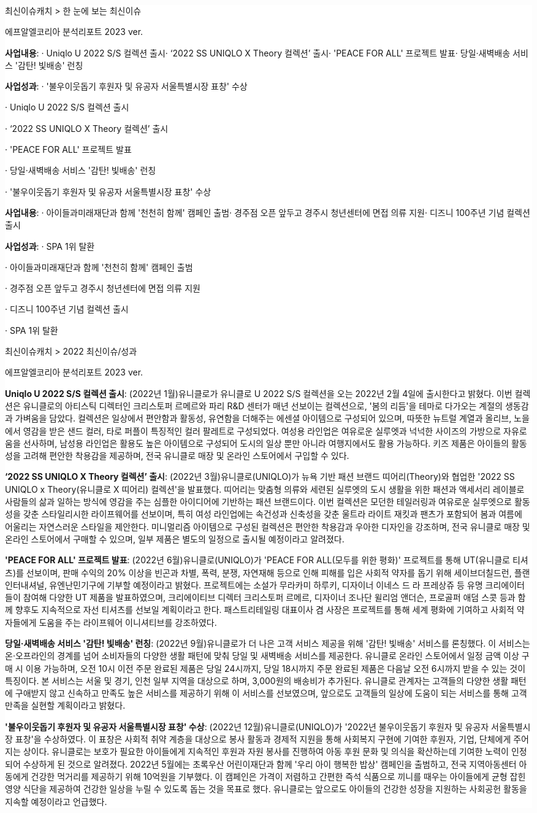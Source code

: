 최신이슈캐치 > 한 눈에 보는 최신이슈

에프알엘코리아 분석리포트 2023 ver.

**사업내용**: · Uniqlo U 2022 S/S 컬렉션 출시· ‘2022 SS UNIQLO X Theory 컬렉션’ 출시· 'PEACE FOR ALL' 프로젝트 발표· 당일·새벽배송 서비스 '감탄! 빛배송' 런칭

**사업성과**: · '불우이웃돕기 후원자 및 유공자 서울특별시장 표창' 수상

· Uniqlo U 2022 S/S 컬렉션 출시

· ‘2022 SS UNIQLO X Theory 컬렉션’ 출시

· 'PEACE FOR ALL' 프로젝트 발표

· 당일·새벽배송 서비스 '감탄! 빛배송' 런칭

· '불우이웃돕기 후원자 및 유공자 서울특별시장 표창' 수상

**사업내용**: · 아이들과미래재단과 함께 '천천히 함께' 캠페인 출범· 경주점 오픈 앞두고 경주시 청년센터에 면접 의류 지원· 디즈니 100주년 기념 컬렉션 출시

**사업성과**: · SPA 1위 탈환

· 아이들과미래재단과 함께 '천천히 함께' 캠페인 출범

· 경주점 오픈 앞두고 경주시 청년센터에 면접 의류 지원

· 디즈니 100주년 기념 컬렉션 출시

· SPA 1위 탈환

최신이슈캐치 > 2022 최신이슈/성과

에프알엘코리아 분석리포트 2023 ver.

**Uniqlo U 2022 S/S 컬렉션 출시**: (2022년 1월)유니클로가 유니클로 U 2022 S/S 컬렉션을 오는 2022년 2월 4일에 출시한다고 밝혔다. 이번 컬렉션은 유니클로의 아티스틱 디렉터인 크리스토퍼 르메르와 파리 R&D 센터가 매년 선보이는 컬렉션으로, '봄의 리듬'을 테마로 다가오는 계절의 생동감과 가벼움을 담았다. 컬렉션은 일상에서 편안함과 활동성, 유연함을 더해주는 에센셜 아이템으로 구성되어 있으며, 따뜻한 뉴트럴 계열과 올리브, 노을에서 영감을 받은 샌드 컬러, 타로 퍼플이 특징적인 컬러 팔레트로 구성되었다. 여성용 라인업은 여유로운 실루엣과 넉넉한 사이즈의 가방으로 자유로움을 선사하며, 남성용 라인업은 활용도 높은 아이템으로 구성되어 도시의 일상 뿐만 아니라 여행지에서도 활용 가능하다. 키즈 제품은 아이들의 활동성을 고려해 편안한 착용감을 제공하며, 전국 유니클로 매장 및 온라인 스토어에서 구입할 수 있다.

**‘2022 SS UNIQLO X Theory 컬렉션’ 출시**: (2022년 3월)유니클로(UNIQLO)가 뉴욕 기반 패션 브랜드 띠어리(Theory)와 협업한 '2022 SS UNIQLO x Theory(유니클로 X 띠어리) 컬렉션'을 발표했다. 띠어리는 맞춤형 의류와 세련된 실루엣의 도시 생활을 위한 패션과 액세서리 레이블로 사람들의 삶과 일하는 방식에 영감을 주는 심플한 아이디어에 기반하는 패션 브랜드이다. 이번 컬렉션은 모던한 테일러링과 여유로운 실루엣으로 활동성을 갖춘 스타일리시한 라이프웨어를 선보이며, 특히 여성 라인업에는 속건성과 신축성을 갖춘 울트라 라이트 재킷과 팬츠가 포함되어 봄과 여름에 어울리는 자연스러운 스타일을 제안한다. 미니멀리즘 아이템으로 구성된 컬렉션은 편안한 착용감과 우아한 디자인을 강조하며, 전국 유니클로 매장 및 온라인 스토어에서 구매할 수 있으며, 일부 제품은 별도의 일정으로 출시될 예정이라고 알려졌다.

**'PEACE FOR ALL' 프로젝트 발표**: (2022년 6월)유니클로(UNIQLO)가 'PEACE FOR ALL(모두를 위한 평화)' 프로젝트를 통해 UT(유니클로 티셔츠)를 선보이며, 판매 수익의 20% 이상을 빈곤과 차별, 폭력, 분쟁, 자연재해 등으로 인해 피해를 입은 사회적 약자를 돕기 위해 세이브더칠드런, 플랜 인터내셔널, 유엔난민기구에 기부할 예정이라고 밝혔다. 프로젝트에는 소설가 무라카미 하루키, 디자이너 이네스 드 라 프레상쥬 등 유명 크리에이터들이 참여해 다양한 UT 제품을 발표하였으며, 크리에이티브 디렉터 크리스토퍼 르메르, 디자이너 조나단 윌리엄 앤더슨, 프로골퍼 애덤 스콧 등과 함께 향후도 지속적으로 자선 티셔츠를 선보일 계획이라고 한다. 패스트리테일링 대표이사 겸 사장은 프로젝트를 통해 세계 평화에 기여하고 사회적 약자들에게 도움을 주는 라이프웨어 이니셔티브를 강조하였다.

**당일·새벽배송 서비스 '감탄! 빛배송' 런칭**: (2022년 9월)유니클로가 더 나은 고객 서비스 제공을 위해 '감탄! 빛배송' 서비스를 론칭했다. 이 서비스는 온·오프라인의 경계를 넘어 소비자들의 다양한 생활 패턴에 맞춰 당일 및 새벽배송 서비스를 제공한다. 유니클로 온라인 스토어에서 일정 금액 이상 구매 시 이용 가능하며, 오전 10시 이전 주문 완료된 제품은 당일 24시까지, 당일 18시까지 주문 완료된 제품은 다음날 오전 6시까지 받을 수 있는 것이 특징이다. 본 서비스는 서울 및 경기, 인천 일부 지역을 대상으로 하며, 3,000원의 배송비가 추가된다. 유니클로 관계자는 고객들의 다양한 생활 패턴에 구애받지 않고 신속하고 만족도 높은 서비스를 제공하기 위해 이 서비스를 선보였으며, 앞으로도 고객들의 일상에 도움이 되는 서비스를 통해 고객 만족을 실현할 계획이라고 밝혔다.

**'불우이웃돕기 후원자 및 유공자 서울특별시장 표창' 수상**: (2022년 12월)유니클로(UNIQLO)가 '2022년 불우이웃돕기 후원자 및 유공자 서울특별시장 표창'을 수상하였다. 이 표창은 사회적 취약 계층을 대상으로 봉사 활동과 경제적 지원을 통해 사회복지 구현에 기여한 후원자, 기업, 단체에게 주어지는 상이다. 유니클로는 보호가 필요한 아이들에게 지속적인 후원과 자원 봉사를 진행하여 아동 후원 문화 및 의식을 확산하는데 기여한 노력이 인정되어 수상하게 된 것으로 알려졌다. 2022년 5월에는 초록우산 어린이재단과 함께 '우리 아이 행복한 밥상' 캠페인을 출범하고, 전국 지역아동센터 아동에게 건강한 먹거리를 제공하기 위해 10억원을 기부했다. 이 캠페인은 가격이 저렴하고 간편한 즉석 식품으로 끼니를 때우는 아이들에게 균형 잡힌 영양 식단을 제공하여 건강한 일상을 누릴 수 있도록 돕는 것을 목표로 했다. 유니클로는 앞으로도 아이들의 건강한 성장을 지원하는 사회공헌 활동을 지속할 예정이라고 언급했다.
